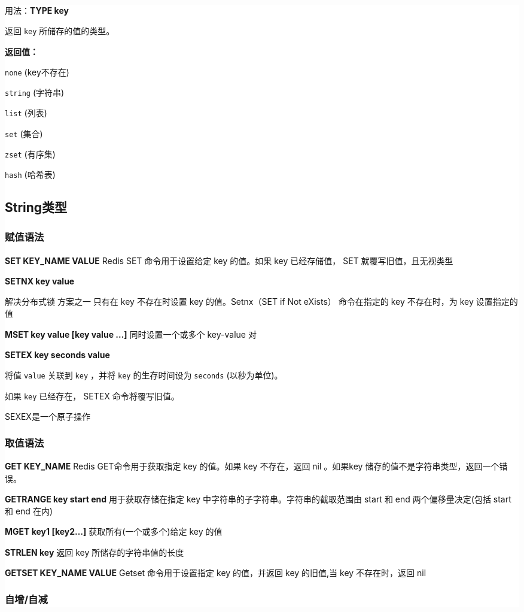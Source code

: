 用法：**TYPE key**

返回 `key` 所储存的值的类型。

**返回值：**

`none` (key不存在)

`string` (字符串)

`list` (列表)

`set` (集合)

`zset` (有序集)

`hash` (哈希表)

## String类型

### 赋值语法

**SET KEY_NAME VALUE**
Redis SET 命令用于设置给定 key 的值。如果 key 已经存储值， SET 就覆写旧值，且无视类型

**SETNX key value** 

解决分布式锁 方案之一
只有在 key 不存在时设置 key 的值。Setnx（SET if Not eXists） 命令在指定的 key 不存在时，为 key 设置指定的值

**MSET key value [key value …]**
同时设置一个或多个 key-value 对

**SETEX key seconds value**

将值 `value` 关联到 `key` ，并将 `key` 的生存时间设为 `seconds` (以秒为单位)。

如果 `key` 已经存在， SETEX 命令将覆写旧值。

SEXEX是一个原子操作

### 取值语法

**GET KEY_NAME**
Redis GET命令用于获取指定 key 的值。如果 key 不存在，返回 nil 。如果key 储存的值不是字符串类型，返回一个错误。

**GETRANGE key start end**
用于获取存储在指定 key 中字符串的子字符串。字符串的截取范围由 start 和 end 两个偏移量决定(包括 start 和 end 在内)

**MGET key1 [key2…]**
获取所有(一个或多个)给定 key 的值

**STRLEN key**
返回 key 所储存的字符串值的长度

**GETSET KEY_NAME VALUE**
Getset 命令用于设置指定 key 的值，并返回 key 的旧值,当 key 不存在时，返回 nil

### 自增/自减
